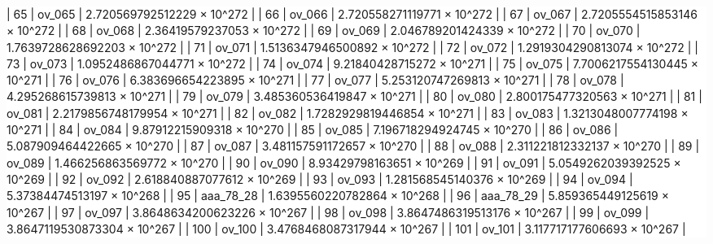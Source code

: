 | 65 | ov_065 | 2.720569792512229 × 10^272 |
| 66 | ov_066 | 2.720558271119771 × 10^272 |
| 67 | ov_067 | 2.7205554515853146 × 10^272 |
| 68 | ov_068 | 2.36419579237053 × 10^272 |
| 69 | ov_069 | 2.046789201424339 × 10^272 |
| 70 | ov_070 | 1.7639728628692203 × 10^272 |
| 71 | ov_071 | 1.5136347946500892 × 10^272 |
| 72 | ov_072 | 1.2919304290813074 × 10^272 |
| 73 | ov_073 | 1.0952486867044771 × 10^272 |
| 74 | ov_074 | 9.21840428715272 × 10^271 |
| 75 | ov_075 | 7.7006217554130445 × 10^271 |
| 76 | ov_076 | 6.383696654223895 × 10^271 |
| 77 | ov_077 | 5.253120747269813 × 10^271 |
| 78 | ov_078 | 4.295268615739813 × 10^271 |
| 79 | ov_079 | 3.485360536419847 × 10^271 |
| 80 | ov_080 | 2.800175477320563 × 10^271 |
| 81 | ov_081 | 2.2179856748179954 × 10^271 |
| 82 | ov_082 | 1.7282929819446854 × 10^271 |
| 83 | ov_083 | 1.3213048007774198 × 10^271 |
| 84 | ov_084 | 9.87912215909318 × 10^270 |
| 85 | ov_085 | 7.196718294924745 × 10^270 |
| 86 | ov_086 | 5.087909464422665 × 10^270 |
| 87 | ov_087 | 3.481157591172657 × 10^270 |
| 88 | ov_088 | 2.311221812332137 × 10^270 |
| 89 | ov_089 | 1.466256863569772 × 10^270 |
| 90 | ov_090 | 8.93429798163651 × 10^269 |
| 91 | ov_091 | 5.0549262039392525 × 10^269 |
| 92 | ov_092 | 2.618840887077612 × 10^269 |
| 93 | ov_093 | 1.281568545140376 × 10^269 |
| 94 | ov_094 | 5.37384474513197 × 10^268 |
| 95 | aaa_78_28 | 1.6395560220782864 × 10^268 |
| 96 | aaa_78_29 | 5.859365449125619 × 10^267 |
| 97 | ov_097 | 3.8648634200623226 × 10^267 |
| 98 | ov_098 | 3.8647486319513176 × 10^267 |
| 99 | ov_099 | 3.8647119530873304 × 10^267 |
| 100 | ov_100 | 3.4768468087317944 × 10^267 |
| 101 | ov_101 | 3.117717177606693 × 10^267 |